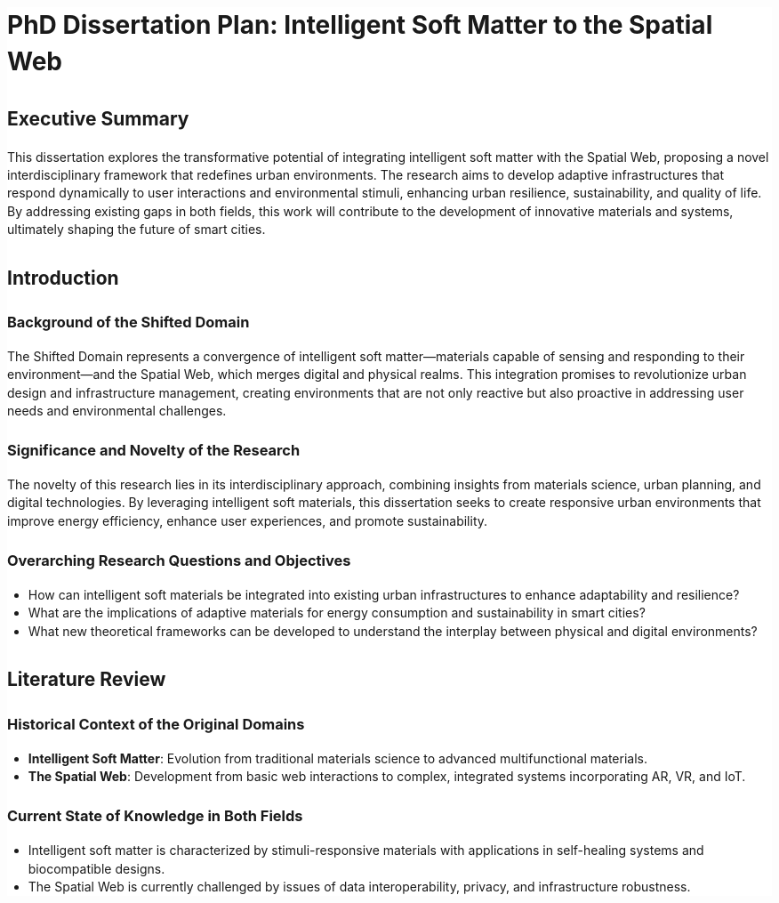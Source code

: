 # PhD Dissertation Plan: Intelligent Soft Matter to the Spatial Web

## Executive Summary
This dissertation explores the transformative potential of integrating intelligent soft matter with the Spatial Web, proposing a novel interdisciplinary framework that redefines urban environments. The research aims to develop adaptive infrastructures that respond dynamically to user interactions and environmental stimuli, enhancing urban resilience, sustainability, and quality of life. By addressing existing gaps in both fields, this work will contribute to the development of innovative materials and systems, ultimately shaping the future of smart cities.

## Introduction

### Background of the Shifted Domain
The Shifted Domain represents a convergence of intelligent soft matter—materials capable of sensing and responding to their environment—and the Spatial Web, which merges digital and physical realms. This integration promises to revolutionize urban design and infrastructure management, creating environments that are not only reactive but also proactive in addressing user needs and environmental challenges.

### Significance and Novelty of the Research
The novelty of this research lies in its interdisciplinary approach, combining insights from materials science, urban planning, and digital technologies. By leveraging intelligent soft materials, this dissertation seeks to create responsive urban environments that improve energy efficiency, enhance user experiences, and promote sustainability.

### Overarching Research Questions and Objectives
- How can intelligent soft materials be integrated into existing urban infrastructures to enhance adaptability and resilience?
- What are the implications of adaptive materials for energy consumption and sustainability in smart cities?
- What new theoretical frameworks can be developed to understand the interplay between physical and digital environments?

## Literature Review

### Historical Context of the Original Domains
- **Intelligent Soft Matter**: Evolution from traditional materials science to advanced multifunctional materials.
- **The Spatial Web**: Development from basic web interactions to complex, integrated systems incorporating AR, VR, and IoT.

### Current State of Knowledge in Both Fields
- Intelligent soft matter is characterized by stimuli-responsive materials with applications in self-healing systems and biocompatible designs.
- The Spatial Web is currently challenged by issues of data interoperability, privacy, and infrastructure robustness.
